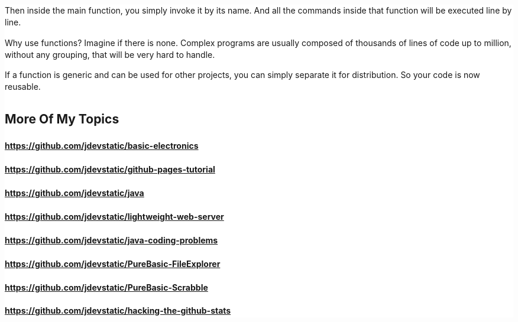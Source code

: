 Then inside the main function, you simply invoke it
by its name. And all the commands inside that function
will be executed line by line.

Why use functions? Imagine if there is none. Complex
programs are usually composed of thousands of lines of code
up to million, without any grouping, that will be
very hard to handle.

If a function is generic and can be used for other
projects, you can simply separate it for distribution.
So your code is now reusable.

## More Of My Topics

#### <https://github.com/jdevstatic/basic-electronics>

#### <https://github.com/jdevstatic/github-pages-tutorial>

#### <https://github.com/jdevstatic/java>

#### <https://github.com/jdevstatic/lightweight-web-server>

#### <https://github.com/jdevstatic/java-coding-problems>

#### <https://github.com/jdevstatic/PureBasic-FileExplorer>

#### <https://github.com/jdevstatic/PureBasic-Scrabble>

#### <https://github.com/jdevstatic/hacking-the-github-stats>
